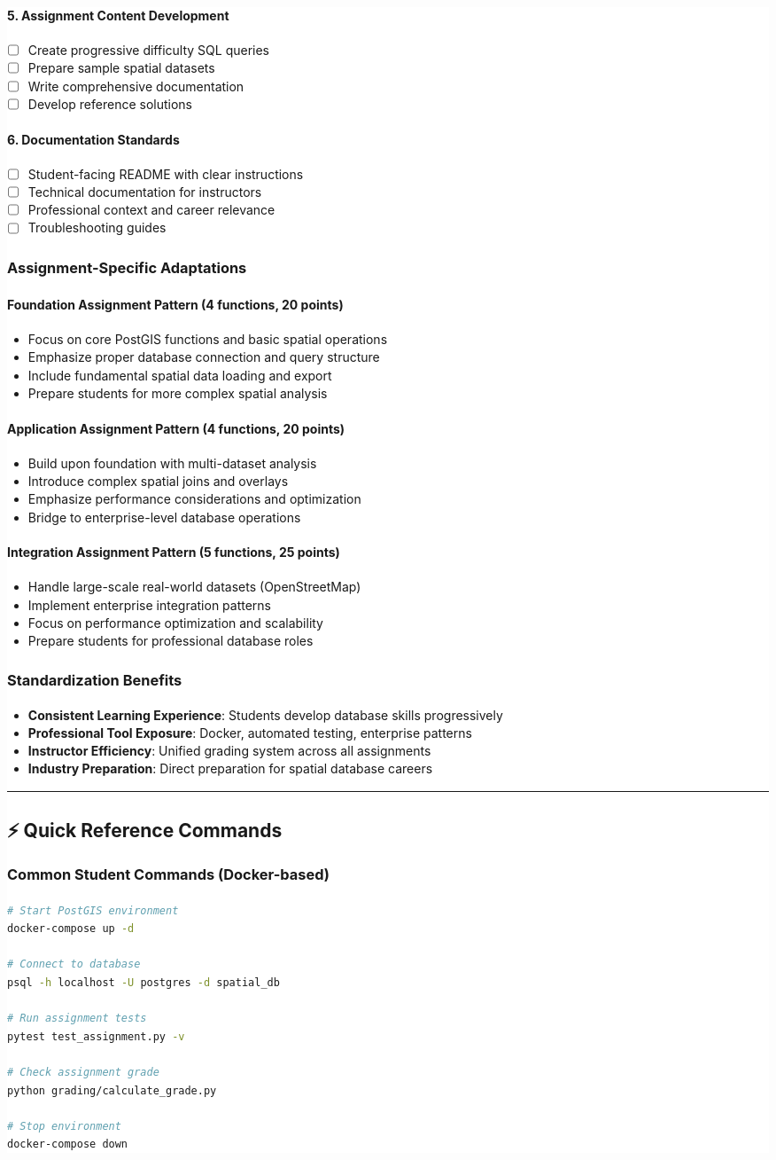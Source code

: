 #### 5. Assignment Content Development
- [ ] Create progressive difficulty SQL queries
- [ ] Prepare sample spatial datasets
- [ ] Write comprehensive documentation
- [ ] Develop reference solutions

#### 6. Documentation Standards
- [ ] Student-facing README with clear instructions
- [ ] Technical documentation for instructors
- [ ] Professional context and career relevance
- [ ] Troubleshooting guides

### Assignment-Specific Adaptations

#### Foundation Assignment Pattern (4 functions, 20 points)
- Focus on core PostGIS functions and basic spatial operations
- Emphasize proper database connection and query structure
- Include fundamental spatial data loading and export
- Prepare students for more complex spatial analysis

#### Application Assignment Pattern (4 functions, 20 points)
- Build upon foundation with multi-dataset analysis
- Introduce complex spatial joins and overlays
- Emphasize performance considerations and optimization
- Bridge to enterprise-level database operations

#### Integration Assignment Pattern (5 functions, 25 points)
- Handle large-scale real-world datasets (OpenStreetMap)
- Implement enterprise integration patterns
- Focus on performance optimization and scalability
- Prepare students for professional database roles

### Standardization Benefits
- **Consistent Learning Experience**: Students develop database skills progressively
- **Professional Tool Exposure**: Docker, automated testing, enterprise patterns
- **Instructor Efficiency**: Unified grading system across all assignments
- **Industry Preparation**: Direct preparation for spatial database careers

---

## ⚡ Quick Reference Commands

### Common Student Commands (Docker-based)
```bash
# Start PostGIS environment
docker-compose up -d

# Connect to database
psql -h localhost -U postgres -d spatial_db

# Run assignment tests
pytest test_assignment.py -v

# Check assignment grade
python grading/calculate_grade.py

# Stop environment
docker-compose down
```
